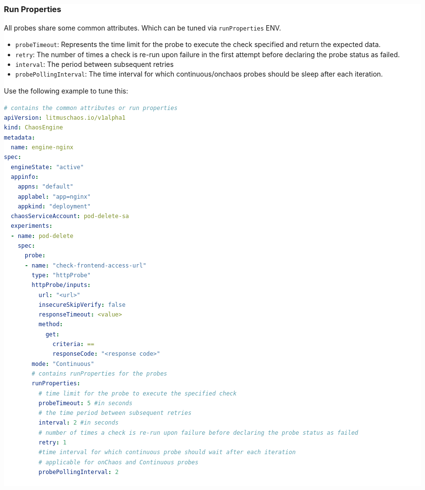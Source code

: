 ### Run Properties

All probes share some common attributes. Which can be tuned via `runProperties` ENV.
- `probeTimeout`: Represents the time limit for the probe to execute the check specified and return the expected data.
- `retry`: The number of times a check is re-run upon failure in the first attempt before declaring the probe status as failed.
- `interval`: The period between subsequent retries
- `probePollingInterval`: The time interval for which continuous/onchaos probes should be sleep after each iteration.

Use the following example to tune this:

[embedmd]:# (https://raw.githubusercontent.com/ispeakc0de/litmus/experiments-by-example/docs/experiments/chaos-resources/probes/common/runproperties.yaml yaml)
```yaml
# contains the common attributes or run properties
apiVersion: litmuschaos.io/v1alpha1
kind: ChaosEngine
metadata:
  name: engine-nginx
spec:
  engineState: "active"
  appinfo:
    appns: "default"
    applabel: "app=nginx"
    appkind: "deployment"
  chaosServiceAccount: pod-delete-sa
  experiments:
  - name: pod-delete
    spec:
      probe:
      - name: "check-frontend-access-url"
        type: "httpProbe"
        httpProbe/inputs:
          url: "<url>"
          insecureSkipVerify: false
          responseTimeout: <value>
          method:
            get: 
              criteria: ==
              responseCode: "<response code>"
        mode: "Continuous"
        # contains runProperties for the probes
        runProperties:
          # time limit for the probe to execute the specified check
          probeTimeout: 5 #in seconds
          # the time period between subsequent retries
          interval: 2 #in seconds
          # number of times a check is re-run upon failure before declaring the probe status as failed
          retry: 1
          #time interval for which continuous probe should wait after each iteration
          # applicable for onChaos and Continuous probes
          probePollingInterval: 2
          
```
